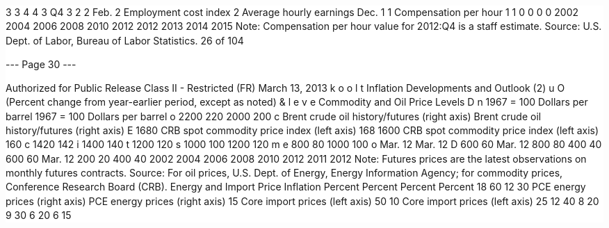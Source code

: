 3 3
4 4
3 Q4 3 2 2
Feb.
2 Employment cost index 2
Average hourly earnings Dec. 1 1
Compensation per hour
1 1
0 0 0 0
2002 2004 2006 2008 2010 2012 2012 2013 2014 2015
Note: Compensation per hour value for 2012:Q4 is a staff estimate.
Source: U.S. Dept. of Labor, Bureau of Labor Statistics.
26 of 104

--- Page 30 ---

Authorized for Public Release
Class II - Restricted (FR) March 13, 2013
k
o
o
l
t
Inflation Developments and Outlook (2) u
O
(Percent change from year-earlier period, except as noted)
&
l
e
v
e
Commodity and Oil Price Levels D
n
1967 = 100 Dollars per barrel 1967 = 100 Dollars per barrel o
2200 220 2000 200 c
Brent crude oil history/futures (right axis) Brent crude oil history/futures (right axis) E
1680 CRB spot commodity price index (left axis) 168 1600 CRB spot commodity price index (left axis) 160 c
1420 142 i
1400 140 t
1200 120 s
1000 100 1200 120 m e
800 80 1000 100 o
Mar. 12
Mar. 12 D
600 60
Mar. 12 800 80
400 40
600 60
Mar. 12
200 20 400 40
2002 2004 2006 2008 2010 2012 2011 2012
Note: Futures prices are the latest observations on monthly futures contracts.
Source: For oil prices, U.S. Dept. of Energy, Energy Information Agency; for commodity prices, Conference Research Board (CRB).
Energy and Import Price Inflation
Percent Percent Percent Percent
18 60 12 30
PCE energy prices (right axis) PCE energy prices (right axis)
15 Core import prices (left axis) 50 10 Core import prices (left axis) 25
12 40
8 20
9 30
6 20 6 15